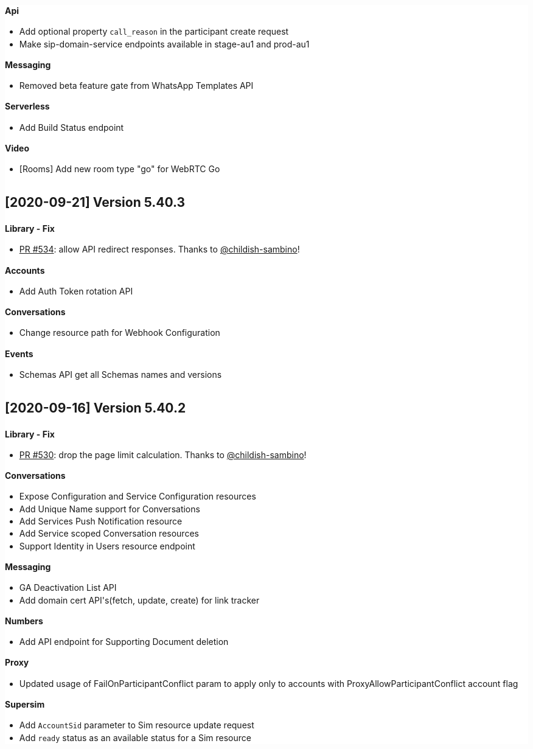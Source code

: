 **Api**
- Add optional property `call_reason` in the participant create request
- Make sip-domain-service endpoints available in stage-au1 and prod-au1

**Messaging**
- Removed beta feature gate from WhatsApp Templates API

**Serverless**
- Add Build Status endpoint

**Video**
- [Rooms] Add new room type "go" for WebRTC Go


[2020-09-21] Version 5.40.3
---------------------------
**Library - Fix**
- [PR #534](https://github.com/twilio/twilio-ruby/pull/534): allow API redirect responses. Thanks to [@childish-sambino](https://github.com/childish-sambino)!

**Accounts**
- Add Auth Token rotation API

**Conversations**
- Change resource path for Webhook Configuration

**Events**
- Schemas API get all Schemas names and versions


[2020-09-16] Version 5.40.2
---------------------------
**Library - Fix**
- [PR #530](https://github.com/twilio/twilio-ruby/pull/530): drop the page limit calculation. Thanks to [@childish-sambino](https://github.com/childish-sambino)!

**Conversations**
- Expose Configuration and Service Configuration resources
- Add Unique Name support for Conversations
- Add Services Push Notification resource
- Add Service scoped Conversation resources
- Support Identity in Users resource endpoint

**Messaging**
- GA Deactivation List API
- Add domain cert API's(fetch, update, create) for link tracker

**Numbers**
- Add API endpoint for Supporting Document deletion

**Proxy**
- Updated usage of FailOnParticipantConflict param to apply only to accounts with ProxyAllowParticipantConflict account flag

**Supersim**
- Add `AccountSid` parameter to Sim resource update request
- Add `ready` status as an available status for a Sim resource
